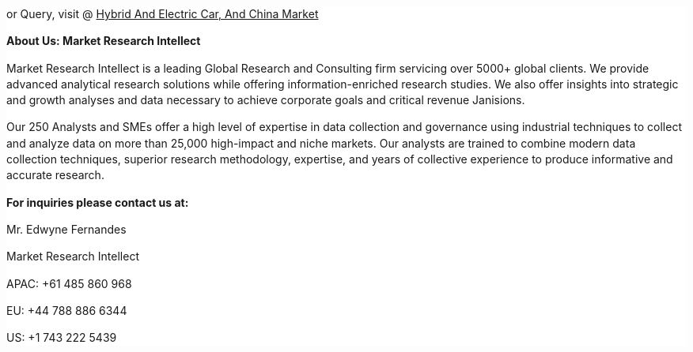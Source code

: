 or Query, visit&nbsp;@</strong>&nbsp;</span><span class="font-[700]"><a href="https://www.marketresearchintellect.com/product/global-hybrid-and-electric-car-and-china-market/?utm_source=Linkedin&utm_medium=822" target="_blank" data-tracking-control-name="article-ssr-frontend-pulse_little-text-block" data-tracking-will-navigate="" data-test-link="">Hybrid And Electric Car, And China Market</a></span></p><p><strong><span class="font-[700]">About Us: Market Research Intellect</span></strong></p><p><span class="">Market Research Intellect is a leading Global Research and Consulting firm servicing over 5000+ global clients. We provide advanced analytical research solutions while offering information-enriched research studies.&nbsp;</span>We also offer insights into strategic and growth analyses and data necessary to achieve corporate goals and critical revenue Janisions.</p><p><span class="">Our 250 Analysts and SMEs offer a high level of expertise in data collection and governance using industrial techniques to collect and analyze data on more than 25,000 high-impact and niche markets. Our analysts are trained to combine modern data collection techniques, superior research methodology, expertise, and years of collective experience to produce informative and accurate research.</span></p><p><strong>For inquiries please contact us at:</strong></p><p>Mr. Edwyne Fernandes</p><p>Market Research Intellect</p><p>APAC: +61 485 860 968</p><p>EU: +44 788 886 6344</p><p>US: +1 743 222 5439</p>